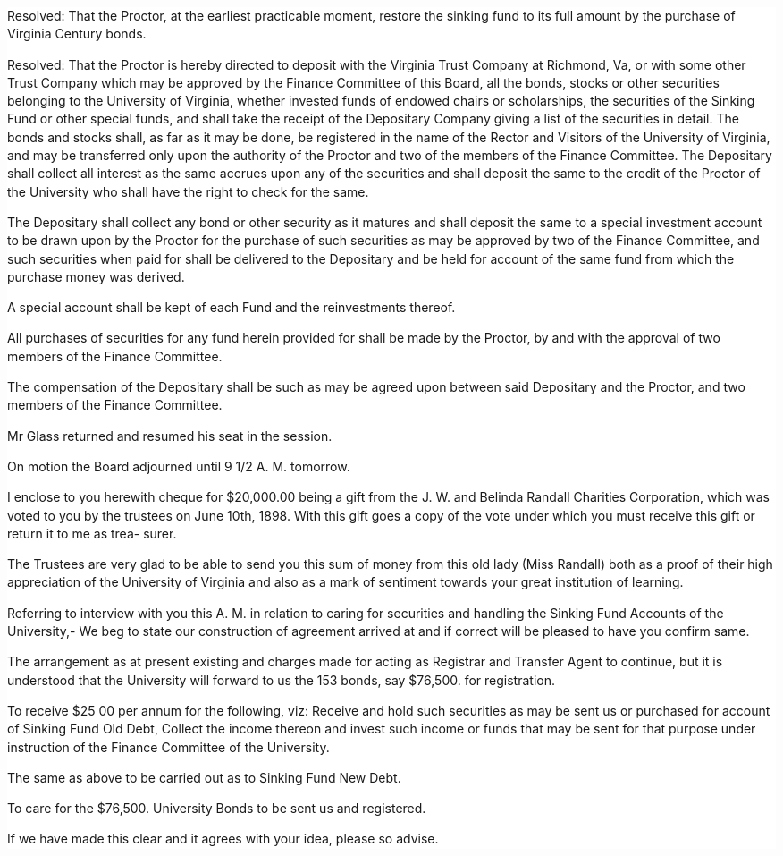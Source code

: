 Resolved: That the Proctor, at the earliest practicable moment, restore the sinking fund to its full amount by the purchase of Virginia Century bonds.

Resolved: That the Proctor is hereby directed to deposit with the Virginia Trust Company at Richmond, Va, or with some other Trust Company which may be approved by the Finance Committee of this Board, all the bonds, stocks or other securities belonging to the University of Virginia, whether invested funds of endowed chairs or scholarships, the securities of the Sinking Fund or other special funds, and shall take the receipt of the Depositary Company giving a list of the securities in detail. The bonds and stocks shall, as far as it may be done, be registered in the name of the Rector and Visitors of the University of Virginia, and may be transferred only upon the authority of the Proctor and two of the members of the Finance Committee. The Depositary shall collect all interest as the same accrues upon any of the securities and shall deposit the same to the credit of the Proctor of the University who shall have the right to check for the same.

The Depositary shall collect any bond or other security as it matures and shall deposit the same to a special investment account to be drawn upon by the Proctor for the purchase of such securities as may be approved by two of the Finance Committee, and such securities when paid for shall be delivered to the Depositary and be held for account of the same fund from which the purchase money was derived.

A special account shall be kept of each Fund and the reinvestments thereof.

All purchases of securities for any fund herein provided for shall be made by the Proctor, by and with the approval of two members of the Finance Committee.

The compensation of the Depositary shall be such as may be agreed upon between said Depositary and the Proctor, and two members of the Finance Committee.

Mr Glass returned and resumed his seat in the session.

On motion the Board adjourned until 9 1/2 A. M. tomorrow.

I enclose to you herewith cheque for $20,000.00 being a gift from the J. W. and Belinda Randall Charities Corporation, which was voted to you by the trustees on June 10th, 1898. With this gift goes a copy of the vote under which you must receive this gift or return it to me as trea- surer.

The Trustees are very glad to be able to send you this sum of money from this old lady (Miss Randall) both as a proof of their high appreciation of the University of Virginia and also as a mark of sentiment towards your great institution of learning.

Referring to interview with you this A. M. in relation to caring for securities and handling the Sinking Fund Accounts of the University,- We beg to state our construction of agreement arrived at and if correct will be pleased to have you confirm same.

The arrangement as at present existing and charges made for acting as Registrar and Transfer Agent to continue, but it is understood that the University will forward to us the 153 bonds, say $76,500. for registration.

To receive $25 00 per annum for the following, viz: Receive and hold such securities as may be sent us or purchased for account of Sinking Fund Old Debt, Collect the income thereon and invest such income or funds that may be sent for that purpose under instruction of the Finance Committee of the University.

The same as above to be carried out as to Sinking Fund New Debt.

To care for the $76,500. University Bonds to be sent us and registered.

If we have made this clear and it agrees with your idea, please so advise.

